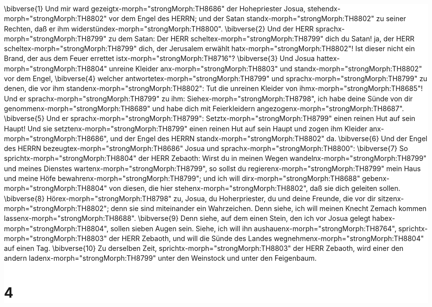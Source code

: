 \bibverse{1} Und mir ward gezeigtx-morph="strongMorph:TH8686" der Hohepriester Josua, stehendx-morph="strongMorph:TH8802" vor dem Engel des HERRN; und der Satan standx-morph="strongMorph:TH8802" zu seiner Rechten, daß er ihm widerstündex-morph="strongMorph:TH8800". \bibverse{2} Und der HERR sprachx-morph="strongMorph:TH8799" zu dem Satan: Der HERR scheltex-morph="strongMorph:TH8799" dich du Satan! ja, der HERR scheltex-morph="strongMorph:TH8799" dich, der Jerusalem erwählt hatx-morph="strongMorph:TH8802"! Ist dieser nicht ein Brand, der aus dem Feuer errettet istx-morph="strongMorph:TH8716"? \bibverse{3} Und Josua hattex-morph="strongMorph:TH8804" unreine Kleider anx-morph="strongMorph:TH8803" und standx-morph="strongMorph:TH8802" vor dem Engel, \bibverse{4} welcher antwortetex-morph="strongMorph:TH8799" und sprachx-morph="strongMorph:TH8799" zu denen, die vor ihm standenx-morph="strongMorph:TH8802": Tut die unreinen Kleider von ihmx-morph="strongMorph:TH8685"! Und er sprachx-morph="strongMorph:TH8799" zu ihm: Siehex-morph="strongMorph:TH8798", ich habe deine Sünde von dir genommenx-morph="strongMorph:TH8689" und habe dich mit Feierkleidern angezogenx-morph="strongMorph:TH8687". \bibverse{5} Und er sprachx-morph="strongMorph:TH8799": Setztx-morph="strongMorph:TH8799" einen reinen Hut auf sein Haupt! Und sie setztenx-morph="strongMorph:TH8799" einen reinen Hut auf sein Haupt und zogen ihm Kleider anx-morph="strongMorph:TH8686", und der Engel des HERRN standx-morph="strongMorph:TH8802" da. \bibverse{6} Und der Engel des HERRN bezeugtex-morph="strongMorph:TH8686" Josua und sprachx-morph="strongMorph:TH8800": \bibverse{7} So sprichtx-morph="strongMorph:TH8804" der HERR Zebaoth: Wirst du in meinen Wegen wandelnx-morph="strongMorph:TH8799" und meines Dienstes wartenx-morph="strongMorph:TH8799", so sollst du regierenx-morph="strongMorph:TH8799" mein Haus und meine Höfe bewahrenx-morph="strongMorph:TH8799"; und ich will dirx-morph="strongMorph:TH8688" gebenx-morph="strongMorph:TH8804" von diesen, die hier stehenx-morph="strongMorph:TH8802", daß sie dich geleiten sollen. \bibverse{8} Hörex-morph="strongMorph:TH8798" zu, Josua, du Hoherpriester, du und deine Freunde, die vor dir sitzenx-morph="strongMorph:TH8802"; denn sie sind miteinander ein Wahrzeichen. Denn siehe, ich will meinen Knecht Zemach kommen lassenx-morph="strongMorph:TH8688". \bibverse{9} Denn siehe, auf dem einen Stein, den ich vor Josua gelegt habex-morph="strongMorph:TH8804", sollen sieben Augen sein. Siehe, ich will ihn aushauenx-morph="strongMorph:TH8764", sprichtx-morph="strongMorph:TH8803" der HERR Zebaoth, und will die Sünde des Landes wegnehmenx-morph="strongMorph:TH8804" auf einen Tag. \bibverse{10} Zu derselben Zeit, sprichtx-morph="strongMorph:TH8803" der HERR Zebaoth, wird einer den andern ladenx-morph="strongMorph:TH8799" unter den Weinstock und unter den Feigenbaum. 

# 4 